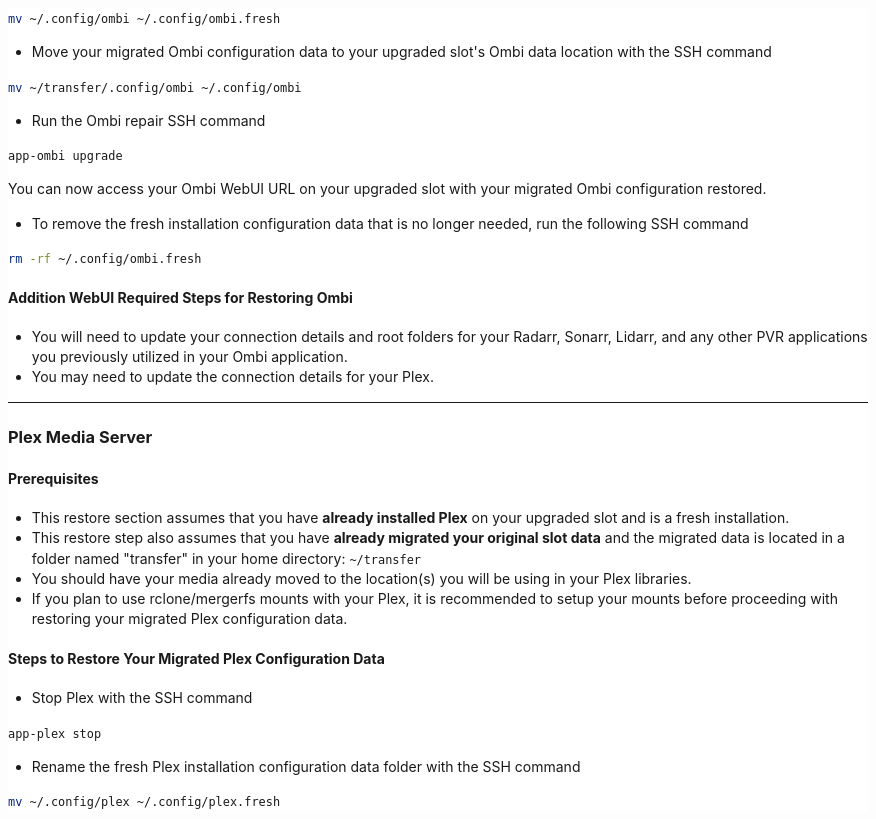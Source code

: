 ```sh
mv ~/.config/ombi ~/.config/ombi.fresh
```

* Move your migrated Ombi configuration data to your upgraded slot's Ombi data location with the SSH command

```sh
mv ~/transfer/.config/ombi ~/.config/ombi
```

* Run the Ombi repair SSH command

```sh
app-ombi upgrade
```

You can now access your Ombi WebUI URL on your upgraded slot with your migrated Ombi configuration restored.

* To remove the fresh installation configuration data that is no longer needed, run the following SSH command 

```sh
rm -rf ~/.config/ombi.fresh
```

#### Addition WebUI Required Steps for Restoring Ombi

* You will need to update your connection details and root folders for your Radarr, Sonarr, Lidarr, and any other PVR applications you previously utilized in your Ombi application.
* You may need to update the connection details for your Plex.

***

### Plex Media Server
#### Prerequisites

* This restore section assumes that you have **already installed Plex** on your upgraded slot and is a fresh installation.
* This restore step also assumes that you have **already migrated your original slot data** and the migrated data is located in a folder named "transfer" in your home directory: `~/transfer`
* You should have your media already moved to the location(s) you will be using in your Plex libraries.
* If you plan to use rclone/mergerfs mounts with your Plex, it is recommended to setup your mounts before proceeding with restoring your migrated Plex configuration data. 

#### Steps to Restore Your Migrated Plex Configuration Data

* Stop Plex with the SSH command

```sh
app-plex stop
```

* Rename the fresh Plex installation configuration data folder with the SSH command 

```sh
mv ~/.config/plex ~/.config/plex.fresh
```
